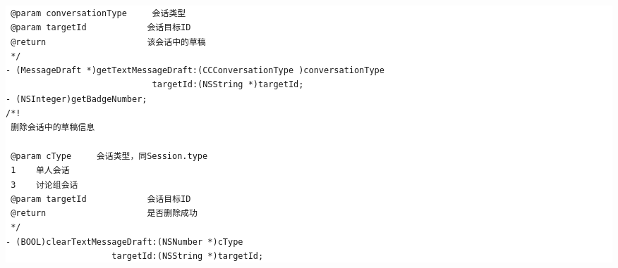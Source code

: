 ```
 @param conversationType     会话类型
 @param targetId            会话目标ID
 @return                    该会话中的草稿
 */
- (MessageDraft *)getTextMessageDraft:(CCConversationType )conversationType
                             targetId:(NSString *)targetId;
- (NSInteger)getBadgeNumber;
/*!
 删除会话中的草稿信息
 
 @param cType     会话类型，同Session.type
 1    单人会话
 3    讨论组会话
 @param targetId            会话目标ID
 @return                    是否删除成功
 */
- (BOOL)clearTextMessageDraft:(NSNumber *)cType
                     targetId:(NSString *)targetId;

```

  
